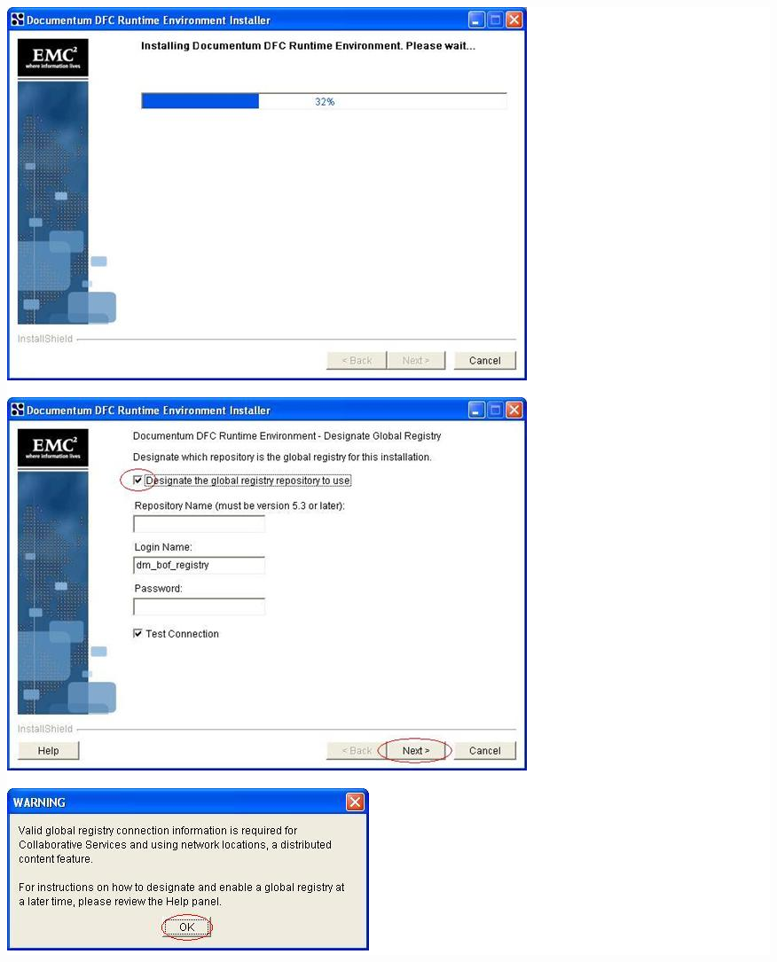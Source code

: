 ![Instal·lació documentum pas 6](/related/canigo/documentacio/modul-documentum/image010.jpg "Instal·lació documentum pas 6")

![Instal·lació documentum pas 7](/related/canigo/documentacio/modul-documentum/image011.jpg "Instal·lació documentum pas 7")

![Instal·lació documentum pas 8](/related/canigo/documentacio/modul-documentum/image012.jpg "Instal·lació documentum pas 8")
